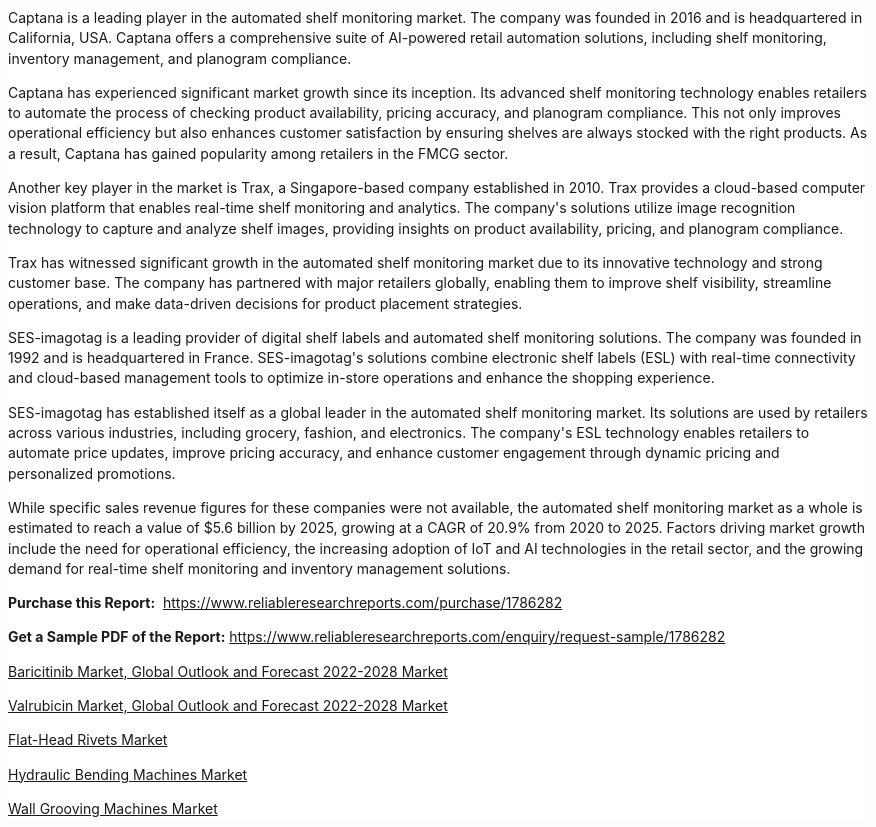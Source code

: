 <p><p>Captana is a leading player in the automated shelf monitoring market. The company was founded in 2016 and is headquartered in California, USA. Captana offers a comprehensive suite of AI-powered retail automation solutions, including shelf monitoring, inventory management, and planogram compliance.</p><p>Captana has experienced significant market growth since its inception. Its advanced shelf monitoring technology enables retailers to automate the process of checking product availability, pricing accuracy, and planogram compliance. This not only improves operational efficiency but also enhances customer satisfaction by ensuring shelves are always stocked with the right products. As a result, Captana has gained popularity among retailers in the FMCG sector.</p><p>Another key player in the market is Trax, a Singapore-based company established in 2010. Trax provides a cloud-based computer vision platform that enables real-time shelf monitoring and analytics. The company's solutions utilize image recognition technology to capture and analyze shelf images, providing insights on product availability, pricing, and planogram compliance.</p><p>Trax has witnessed significant growth in the automated shelf monitoring market due to its innovative technology and strong customer base. The company has partnered with major retailers globally, enabling them to improve shelf visibility, streamline operations, and make data-driven decisions for product placement strategies.</p><p>SES-imagotag is a leading provider of digital shelf labels and automated shelf monitoring solutions. The company was founded in 1992 and is headquartered in France. SES-imagotag's solutions combine electronic shelf labels (ESL) with real-time connectivity and cloud-based management tools to optimize in-store operations and enhance the shopping experience.</p><p>SES-imagotag has established itself as a global leader in the automated shelf monitoring market. Its solutions are used by retailers across various industries, including grocery, fashion, and electronics. The company's ESL technology enables retailers to automate price updates, improve pricing accuracy, and enhance customer engagement through dynamic pricing and personalized promotions.</p><p>While specific sales revenue figures for these companies were not available, the automated shelf monitoring market as a whole is estimated to reach a value of $5.6 billion by 2025, growing at a CAGR of 20.9% from 2020 to 2025. Factors driving market growth include the need for operational efficiency, the increasing adoption of IoT and AI technologies in the retail sector, and the growing demand for real-time shelf monitoring and inventory management solutions.</p></p>
<p><strong>Purchase this Report:</strong>&nbsp;&nbsp;<a href="https://www.reliableresearchreports.com/purchase/1786282">https://www.reliableresearchreports.com/purchase/1786282</a></p>
<p></p>
<p><strong>Get a Sample PDF of the Report:</strong>&nbsp;<a href="https://www.reliableresearchreports.com/enquiry/request-sample/1786282">https://www.reliableresearchreports.com/enquiry/request-sample/1786282</a></p>
<p><p><a href="https://medium.com/@clayreinger/baricitinib-market-global-outlook-and-forecast-2022-2028-market-research-report-its-history-and-e9ccc0d7d0df">Baricitinib Market, Global Outlook and Forecast 2022-2028 Market</a></p><p><a href="https://medium.com/@ardithlynch1906/valrubicin-market-global-outlook-and-forecast-2022-2028-market-focuses-on-market-share-size-and-55d947f228d6">Valrubicin Market, Global Outlook and Forecast 2022-2028 Market</a></p><p><a href="https://www.linkedin.com/pulse/decoding-flat-head-rivets-market-deep-dive-latest-trends/">Flat-Head Rivets Market</a></p><p><a href="https://www.linkedin.com/pulse/hydraulic-bending-machines-market-research-report-provides/">Hydraulic Bending Machines Market</a></p><p><a href="https://www.linkedin.com/pulse/wall-grooving-machines-market-challenges-opportunities-growth/">Wall Grooving Machines Market</a></p></p>